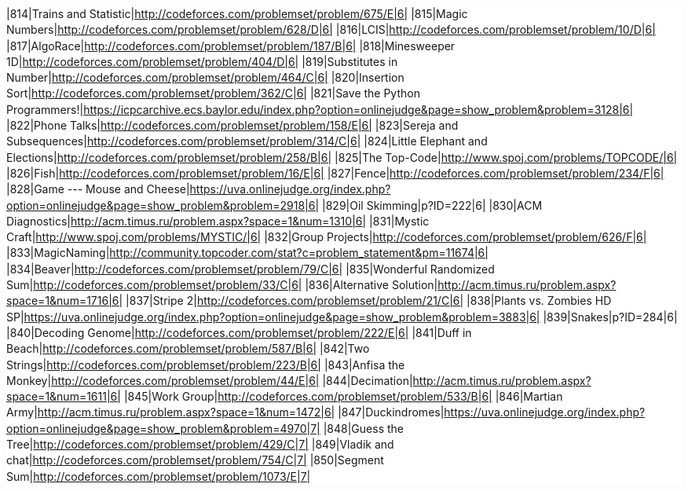 |814|Trains and Statistic|http://codeforces.com/problemset/problem/675/E|6|
|815|Magic Numbers|http://codeforces.com/problemset/problem/628/D|6|
|816|LCIS|http://codeforces.com/problemset/problem/10/D|6|
|817|AlgoRace|http://codeforces.com/problemset/problem/187/B|6|
|818|Minesweeper 1D|http://codeforces.com/problemset/problem/404/D|6|
|819|Substitutes in Number|http://codeforces.com/problemset/problem/464/C|6|
|820|Insertion Sort|http://codeforces.com/problemset/problem/362/C|6|
|821|Save the Python Programmers!|https://icpcarchive.ecs.baylor.edu/index.php?option=onlinejudge&page=show_problem&problem=3128|6|
|822|Phone Talks|http://codeforces.com/problemset/problem/158/E|6|
|823|Sereja and Subsequences|http://codeforces.com/problemset/problem/314/C|6|
|824|Little Elephant and Elections|http://codeforces.com/problemset/problem/258/B|6|
|825|The  Top-Code|http://www.spoj.com/problems/TOPCODE/|6|
|826|Fish|http://codeforces.com/problemset/problem/16/E|6|
|827|Fence|http://codeforces.com/problemset/problem/234/F|6|
|828|Game --- Mouse and Cheese|https://uva.onlinejudge.org/index.php?option=onlinejudge&page=show_problem&problem=2918|6|
|829|Oil Skimming|p?ID=222|6|
|830|ACM Diagnostics|http://acm.timus.ru/problem.aspx?space=1&num=1310|6|
|831|Mystic  Craft|http://www.spoj.com/problems/MYSTIC/|6|
|832|Group Projects|http://codeforces.com/problemset/problem/626/F|6|
|833|MagicNaming|http://community.topcoder.com/stat?c=problem_statement&pm=11674|6|
|834|Beaver|http://codeforces.com/problemset/problem/79/C|6|
|835|Wonderful Randomized Sum|http://codeforces.com/problemset/problem/33/C|6|
|836|Alternative Solution|http://acm.timus.ru/problem.aspx?space=1&num=1716|6|
|837|Stripe 2|http://codeforces.com/problemset/problem/21/C|6|
|838|Plants vs. Zombies HD SP|https://uva.onlinejudge.org/index.php?option=onlinejudge&page=show_problem&problem=3883|6|
|839|Snakes|p?ID=284|6|
|840|Decoding Genome|http://codeforces.com/problemset/problem/222/E|6|
|841|Duff in Beach|http://codeforces.com/problemset/problem/587/B|6|
|842|Two Strings|http://codeforces.com/problemset/problem/223/B|6|
|843|Anfisa the Monkey|http://codeforces.com/problemset/problem/44/E|6|
|844|Decimation|http://acm.timus.ru/problem.aspx?space=1&num=1611|6|
|845|Work Group|http://codeforces.com/problemset/problem/533/B|6|
|846|Martian Army|http://acm.timus.ru/problem.aspx?space=1&num=1472|6|
|847|Duckindromes|https://uva.onlinejudge.org/index.php?option=onlinejudge&page=show_problem&problem=4970|7|
|848|Guess the Tree|http://codeforces.com/problemset/problem/429/C|7|
|849|Vladik and chat|http://codeforces.com/problemset/problem/754/C|7|
|850|Segment Sum|http://codeforces.com/problemset/problem/1073/E|7|